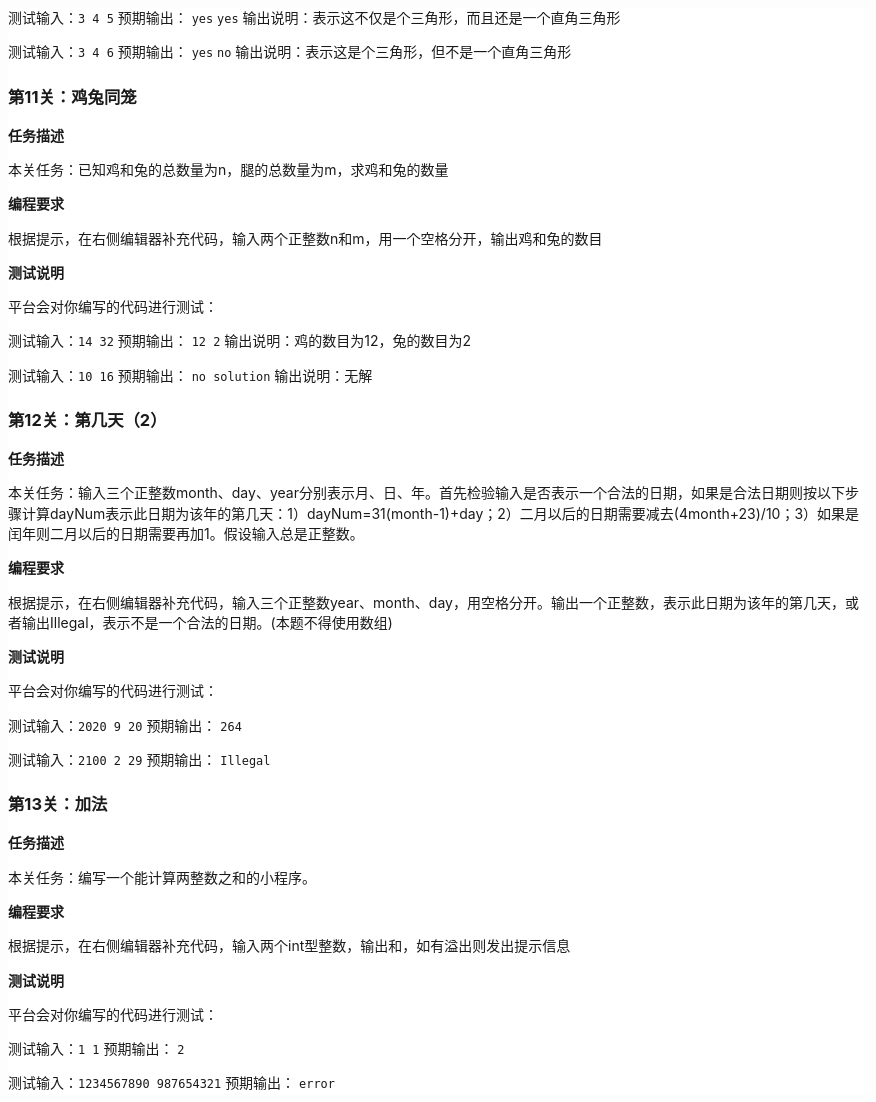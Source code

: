 测试输入：`3 4 5` 预期输出： `yes` `yes` 输出说明：表示这不仅是个三角形，而且还是一个直角三角形

测试输入：`3 4 6` 预期输出： `yes` `no` 输出说明：表示这是个三角形，但不是一个直角三角形

### <span id="head11"> 第11关：鸡兔同笼</span>

**任务描述**

本关任务：已知鸡和兔的总数量为n，腿的总数量为m，求鸡和兔的数量

**编程要求**

根据提示，在右侧编辑器补充代码，输入两个正整数n和m，用一个空格分开，输出鸡和兔的数目

**测试说明**

平台会对你编写的代码进行测试：

测试输入：`14 32` 预期输出： `12 2` 输出说明：鸡的数目为12，兔的数目为2

测试输入：`10 16` 预期输出： `no solution` 输出说明：无解

### <span id="head12"> 第12关：第几天（2）</span>

**任务描述**

本关任务：输入三个正整数month、day、year分别表示月、日、年。首先检验输入是否表示一个合法的日期，如果是合法日期则按以下步骤计算dayNum表示此日期为该年的第几天：1）dayNum=31(month-1)+day；2）二月以后的日期需要减去(4month+23)/10；3）如果是闰年则二月以后的日期需要再加1。假设输入总是正整数。

**编程要求**

根据提示，在右侧编辑器补充代码，输入三个正整数year、month、day，用空格分开。输出一个正整数，表示此日期为该年的第几天，或者输出Illegal，表示不是一个合法的日期。(本题不得使用数组)

**测试说明**

平台会对你编写的代码进行测试：

测试输入：`2020 9 20` 预期输出： `264`

测试输入：`2100 2 29` 预期输出： `Illegal`

### <span id="head13"> 第13关：加法</span>

**任务描述**

本关任务：编写一个能计算两整数之和的小程序。

**编程要求**

根据提示，在右侧编辑器补充代码，输入两个int型整数，输出和，如有溢出则发出提示信息

**测试说明**

平台会对你编写的代码进行测试：

测试输入：`1 1` 预期输出： `2`

测试输入：`1234567890 987654321` 预期输出： `error`